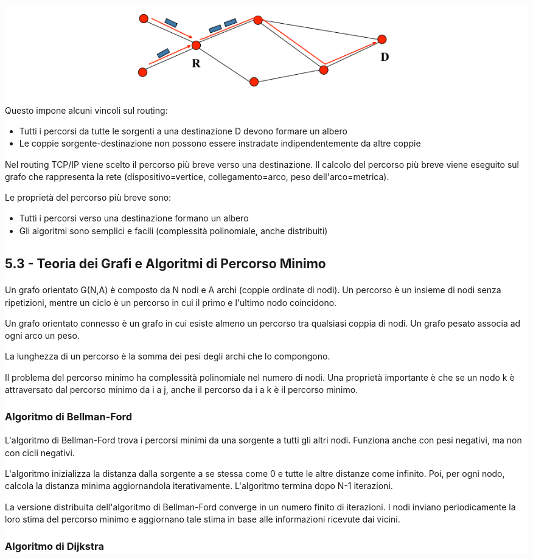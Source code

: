 <div align="center">
  <img src="./images/05-4.png" alt="DUMB" width="450">
</div>

Questo impone alcuni vincoli sul routing:
- Tutti i percorsi da tutte le sorgenti a una destinazione D devono formare un albero
- Le coppie sorgente-destinazione non possono essere instradate indipendentemente da altre coppie

Nel routing TCP/IP viene scelto il percorso più breve verso una destinazione. Il calcolo del percorso più breve viene eseguito sul grafo che rappresenta la rete (dispositivo=vertice, collegamento=arco, peso dell'arco=metrica).

Le proprietà del percorso più breve sono:
- Tutti i percorsi verso una destinazione formano un albero
- Gli algoritmi sono semplici e facili (complessità polinomiale, anche distribuiti)

## 5.3 - Teoria dei Grafi e Algoritmi di Percorso Minimo

Un grafo orientato G(N,A) è composto da N nodi e A archi (coppie ordinate di nodi). Un percorso è un insieme di nodi senza ripetizioni, mentre un ciclo è un percorso in cui il primo e l'ultimo nodo coincidono.

Un grafo orientato connesso è un grafo in cui esiste almeno un percorso tra qualsiasi coppia di nodi. Un grafo pesato associa ad ogni arco un peso.

La lunghezza di un percorso è la somma dei pesi degli archi che lo compongono.

Il problema del percorso minimo ha complessità polinomiale nel numero di nodi. Una proprietà importante è che se un nodo k è attraversato dal percorso minimo da i a j, anche il percorso da i a k è il percorso minimo.

### Algoritmo di Bellman-Ford

L'algoritmo di Bellman-Ford trova i percorsi minimi da una sorgente a tutti gli altri nodi. Funziona anche con pesi negativi, ma non con cicli negativi.

L'algoritmo inizializza la distanza dalla sorgente a se stessa come 0 e tutte le altre distanze come infinito. Poi, per ogni nodo, calcola la distanza minima aggiornandola iterativamente. L'algoritmo termina dopo N-1 iterazioni.

La versione distribuita dell'algoritmo di Bellman-Ford converge in un numero finito di iterazioni. I nodi inviano periodicamente la loro stima del percorso minimo e aggiornano tale stima in base alle informazioni ricevute dai vicini.

### Algoritmo di Dijkstra
